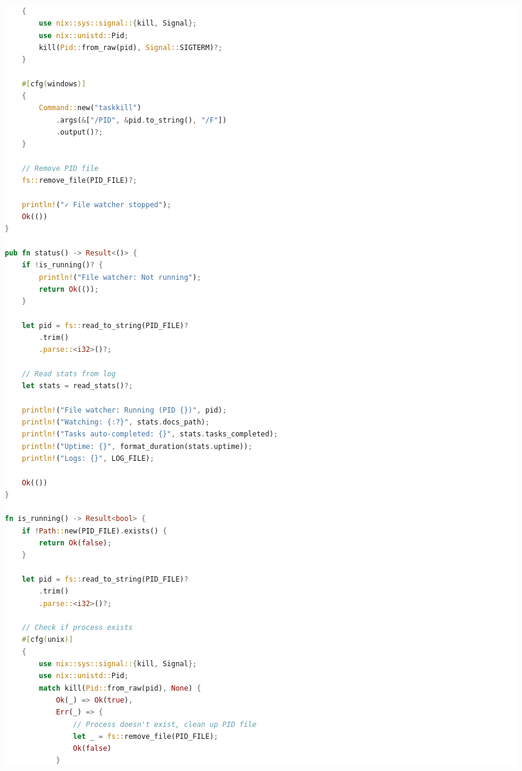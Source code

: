 ```rust
    {
        use nix::sys::signal::{kill, Signal};
        use nix::unistd::Pid;
        kill(Pid::from_raw(pid), Signal::SIGTERM)?;
    }

    #[cfg(windows)]
    {
        Command::new("taskkill")
            .args(&["/PID", &pid.to_string(), "/F"])
            .output()?;
    }

    // Remove PID file
    fs::remove_file(PID_FILE)?;

    println!("✓ File watcher stopped");
    Ok(())
}

pub fn status() -> Result<()> {
    if !is_running()? {
        println!("File watcher: Not running");
        return Ok(());
    }

    let pid = fs::read_to_string(PID_FILE)?
        .trim()
        .parse::<i32>()?;

    // Read stats from log
    let stats = read_stats()?;

    println!("File watcher: Running (PID {})", pid);
    println!("Watching: {:?}", stats.docs_path);
    println!("Tasks auto-completed: {}", stats.tasks_completed);
    println!("Uptime: {}", format_duration(stats.uptime));
    println!("Logs: {}", LOG_FILE);

    Ok(())
}

fn is_running() -> Result<bool> {
    if !Path::new(PID_FILE).exists() {
        return Ok(false);
    }

    let pid = fs::read_to_string(PID_FILE)?
        .trim()
        .parse::<i32>()?;

    // Check if process exists
    #[cfg(unix)]
    {
        use nix::sys::signal::{kill, Signal};
        use nix::unistd::Pid;
        match kill(Pid::from_raw(pid), None) {
            Ok(_) => Ok(true),
            Err(_) => {
                // Process doesn't exist, clean up PID file
                let _ = fs::remove_file(PID_FILE);
                Ok(false)
            }
```
